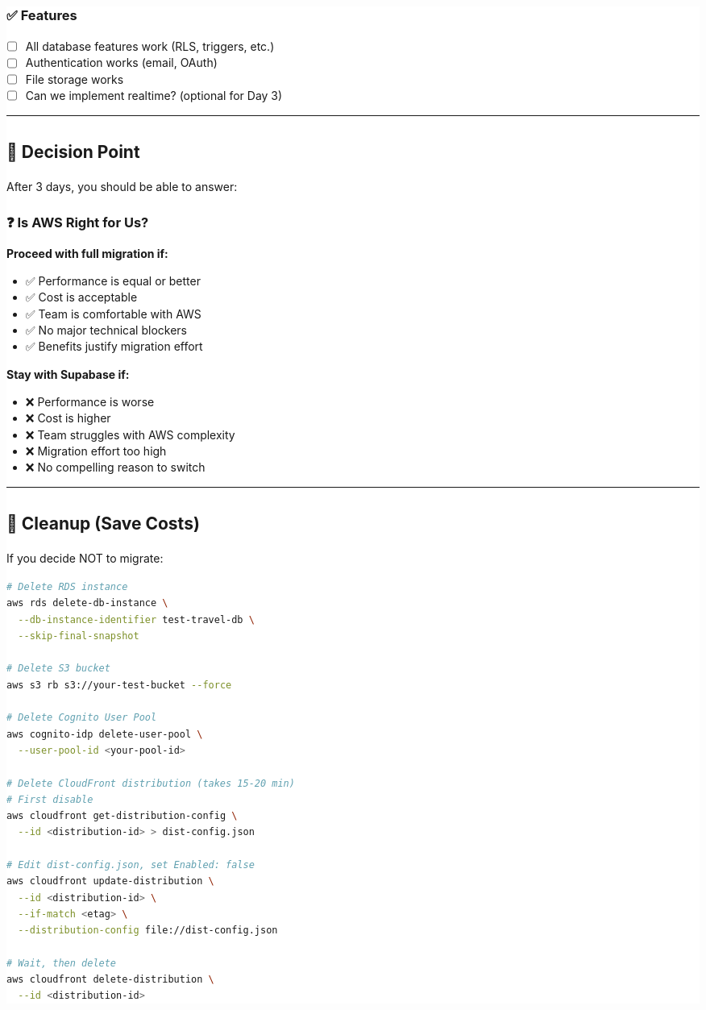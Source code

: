 ### ✅ Features
- [ ] All database features work (RLS, triggers, etc.)
- [ ] Authentication works (email, OAuth)
- [ ] File storage works
- [ ] Can we implement realtime? (optional for Day 3)

---

## 🎯 Decision Point

After 3 days, you should be able to answer:

### ❓ Is AWS Right for Us?

**Proceed with full migration if:**
- ✅ Performance is equal or better
- ✅ Cost is acceptable
- ✅ Team is comfortable with AWS
- ✅ No major technical blockers
- ✅ Benefits justify migration effort

**Stay with Supabase if:**
- ❌ Performance is worse
- ❌ Cost is higher
- ❌ Team struggles with AWS complexity
- ❌ Migration effort too high
- ❌ No compelling reason to switch

---

## 🧹 Cleanup (Save Costs)

If you decide NOT to migrate:

```bash
# Delete RDS instance
aws rds delete-db-instance \
  --db-instance-identifier test-travel-db \
  --skip-final-snapshot

# Delete S3 bucket
aws s3 rb s3://your-test-bucket --force

# Delete Cognito User Pool
aws cognito-idp delete-user-pool \
  --user-pool-id <your-pool-id>

# Delete CloudFront distribution (takes 15-20 min)
# First disable
aws cloudfront get-distribution-config \
  --id <distribution-id> > dist-config.json

# Edit dist-config.json, set Enabled: false
aws cloudfront update-distribution \
  --id <distribution-id> \
  --if-match <etag> \
  --distribution-config file://dist-config.json

# Wait, then delete
aws cloudfront delete-distribution \
  --id <distribution-id>
```
